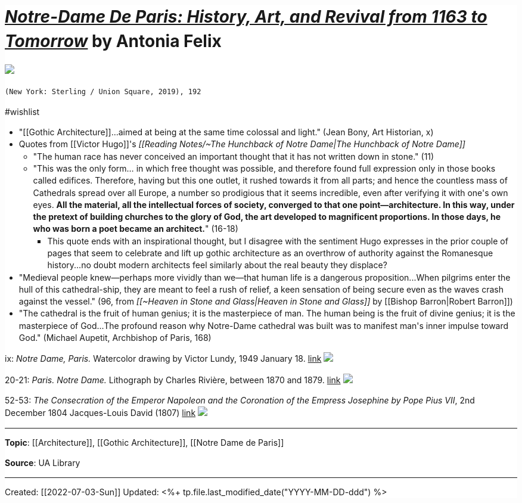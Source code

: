 
# [*Notre-Dame De Paris: History, Art, and Revival from 1163 to Tomorrow*](https://www.unionsquareandco.com/9781454938316/) by Antonia Felix

<img src="https://sterling-us.imgix.net/covers/9781454938316.jpg?auto=format&h=648" width=150>

`(New York: Sterling / Union Square, 2019), 192`

#wishlist 

- "[[Gothic Architecture]]...aimed at being at the same time colossal and light." (Jean Bony, Art Historian, x)
- Quotes from [[Victor Hugo]]'s *[[Reading Notes/~The Hunchback of Notre Dame|The Hunchback of Notre Dame]]*
	- "The human race has never conceived an important thought that it has not written down in stone." (11)
	- "This was the only form… in which free thought was possible, and therefore found full expression only in those books called edifices. Therefore, having but this one outlet, it rushed towards it from all parts; and hence the countless mass of Cathedrals spread over all Europe, a number so prodigious that it seems incredible, even after verifying it with one's own eyes. **All the material, all the intellectual forces of society, converged to that one point—architecture. In this way, under the pretext of building churches to the glory of God, the art developed to magnificent proportions. In those days, he who was born a poet became an architect.**" (16-18)
		- This quote ends with an inspirational thought, but I disagree with the sentiment Hugo expresses in the prior couple of pages that seem to celebrate and lift up gothic architecture as an overthrow of authority against the Romanesque history...no doubt modern architects feel similarly about the real beauty they displace?
- "Medieval people knew—perhaps more vividly than we—that human life is a dangerous proposition...When pilgrims enter the hull of this cathedral-ship, they are meant to feel a rush of relief, a keen sensation of being secure even as the waves crash against the vessel." (96, from *[[~Heaven in Stone and Glass|Heaven in Stone and Glass]]* by [[Bishop Barron|Robert Barron]])
- "The cathedral is the fruit of human genius; it is the masterpiece of man. The human being is the fruit of divine genius; it is the masterpiece of God...The profound reason why Notre-Dame cathedral was built was to manifest man's inner impulse toward God." (Michael Aupetit, Archbishop of Paris, 168)

ix: _Notre Dame, Paris._ Watercolor drawing by Victor Lundy, 1949 January 18.  [link](https://blogs.loc.gov/picturethis/2019/04/notre-dame-de-paris-in-pictures/)
<img src="https://blogs.loc.gov/picturethis/files/2019/04/49823v.jpg" width="100%">

20-21: _Paris. Notre Dame._ Lithograph by Charles Rivière, between 1870 and 1879. [link](https://blogs.loc.gov/picturethis/2019/04/notre-dame-de-paris-in-pictures/)
<img src="https://external-content.duckduckgo.com/iu/?u=https%3A%2F%2Fblogs.loc.gov%2Fpicturethis%2Ffiles%2F2019%2F04%2F14323v.jpg&f=1&nofb=1" width="100%">

52-53: *The Consecration of the Emperor Napoleon and the Coronation of the Empress Josephine by Pope Pius VII*, 2nd December 1804 Jacques-Louis David (1807)  [link](https://www.wikiart.org/en/jacques-louis-david/the-consecration-of-the-emperor-napoleon-and-the-coronation-of-the-empress-josephine-by-pope-1807)
<img src="https://uploads0.wikiart.org/00380/images/jacques-louis-david/coronation-of-emperor-napoleon-i-and-coronation-of-the-empress-josephine-in-notre-dame-de-paris.jpg!Large.jpg" width="100%">

--- 
**Topic**: [[Architecture]], [[Gothic Architecture]], [[Notre Dame de Paris]]

**Source**: UA Library
 
---
Created: [[2022-07-03-Sun]]
Updated: <%+ tp.file.last_modified_date("YYYY-MM-DD-ddd") %>
